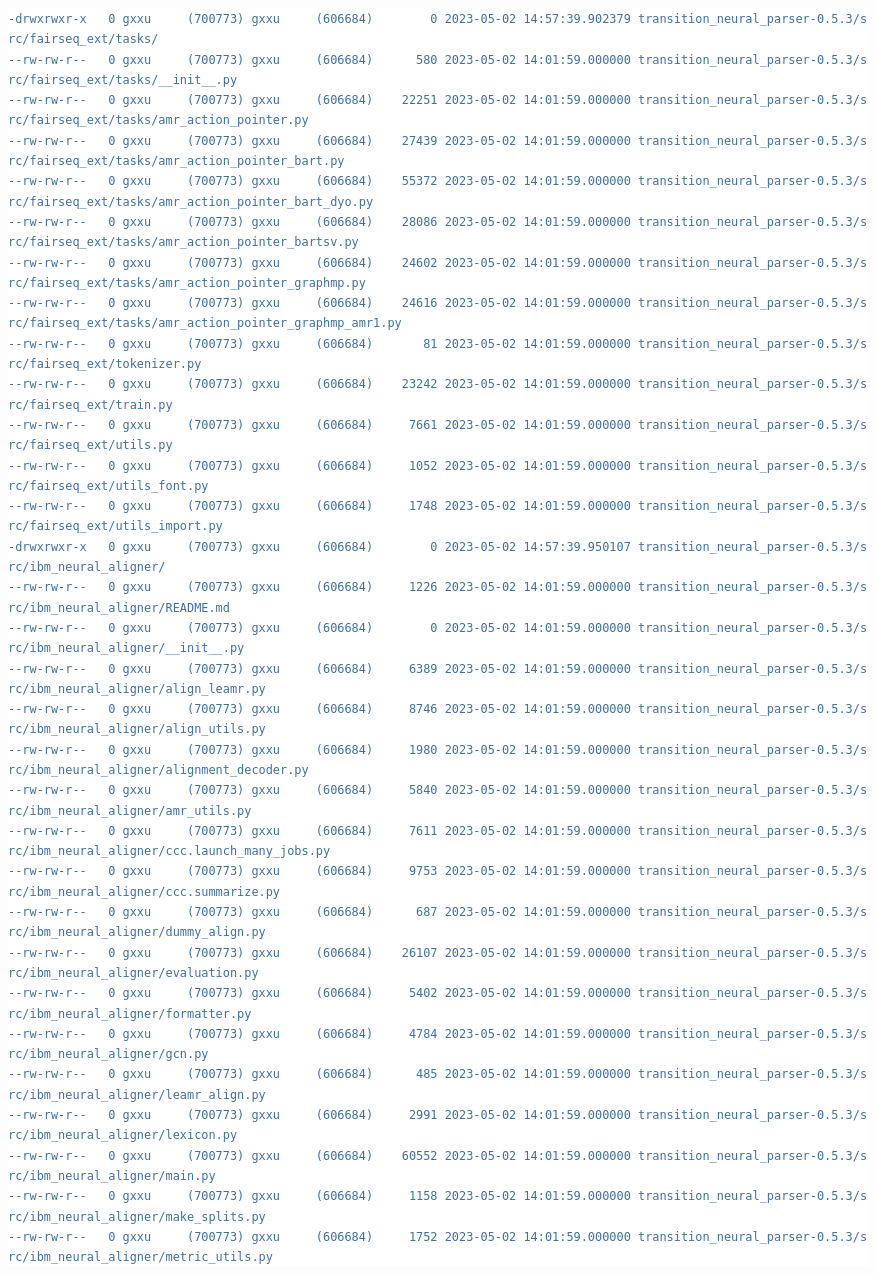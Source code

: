 ```diff
-drwxrwxr-x   0 gxxu     (700773) gxxu     (606684)        0 2023-05-02 14:57:39.902379 transition_neural_parser-0.5.3/src/fairseq_ext/tasks/
--rw-rw-r--   0 gxxu     (700773) gxxu     (606684)      580 2023-05-02 14:01:59.000000 transition_neural_parser-0.5.3/src/fairseq_ext/tasks/__init__.py
--rw-rw-r--   0 gxxu     (700773) gxxu     (606684)    22251 2023-05-02 14:01:59.000000 transition_neural_parser-0.5.3/src/fairseq_ext/tasks/amr_action_pointer.py
--rw-rw-r--   0 gxxu     (700773) gxxu     (606684)    27439 2023-05-02 14:01:59.000000 transition_neural_parser-0.5.3/src/fairseq_ext/tasks/amr_action_pointer_bart.py
--rw-rw-r--   0 gxxu     (700773) gxxu     (606684)    55372 2023-05-02 14:01:59.000000 transition_neural_parser-0.5.3/src/fairseq_ext/tasks/amr_action_pointer_bart_dyo.py
--rw-rw-r--   0 gxxu     (700773) gxxu     (606684)    28086 2023-05-02 14:01:59.000000 transition_neural_parser-0.5.3/src/fairseq_ext/tasks/amr_action_pointer_bartsv.py
--rw-rw-r--   0 gxxu     (700773) gxxu     (606684)    24602 2023-05-02 14:01:59.000000 transition_neural_parser-0.5.3/src/fairseq_ext/tasks/amr_action_pointer_graphmp.py
--rw-rw-r--   0 gxxu     (700773) gxxu     (606684)    24616 2023-05-02 14:01:59.000000 transition_neural_parser-0.5.3/src/fairseq_ext/tasks/amr_action_pointer_graphmp_amr1.py
--rw-rw-r--   0 gxxu     (700773) gxxu     (606684)       81 2023-05-02 14:01:59.000000 transition_neural_parser-0.5.3/src/fairseq_ext/tokenizer.py
--rw-rw-r--   0 gxxu     (700773) gxxu     (606684)    23242 2023-05-02 14:01:59.000000 transition_neural_parser-0.5.3/src/fairseq_ext/train.py
--rw-rw-r--   0 gxxu     (700773) gxxu     (606684)     7661 2023-05-02 14:01:59.000000 transition_neural_parser-0.5.3/src/fairseq_ext/utils.py
--rw-rw-r--   0 gxxu     (700773) gxxu     (606684)     1052 2023-05-02 14:01:59.000000 transition_neural_parser-0.5.3/src/fairseq_ext/utils_font.py
--rw-rw-r--   0 gxxu     (700773) gxxu     (606684)     1748 2023-05-02 14:01:59.000000 transition_neural_parser-0.5.3/src/fairseq_ext/utils_import.py
-drwxrwxr-x   0 gxxu     (700773) gxxu     (606684)        0 2023-05-02 14:57:39.950107 transition_neural_parser-0.5.3/src/ibm_neural_aligner/
--rw-rw-r--   0 gxxu     (700773) gxxu     (606684)     1226 2023-05-02 14:01:59.000000 transition_neural_parser-0.5.3/src/ibm_neural_aligner/README.md
--rw-rw-r--   0 gxxu     (700773) gxxu     (606684)        0 2023-05-02 14:01:59.000000 transition_neural_parser-0.5.3/src/ibm_neural_aligner/__init__.py
--rw-rw-r--   0 gxxu     (700773) gxxu     (606684)     6389 2023-05-02 14:01:59.000000 transition_neural_parser-0.5.3/src/ibm_neural_aligner/align_leamr.py
--rw-rw-r--   0 gxxu     (700773) gxxu     (606684)     8746 2023-05-02 14:01:59.000000 transition_neural_parser-0.5.3/src/ibm_neural_aligner/align_utils.py
--rw-rw-r--   0 gxxu     (700773) gxxu     (606684)     1980 2023-05-02 14:01:59.000000 transition_neural_parser-0.5.3/src/ibm_neural_aligner/alignment_decoder.py
--rw-rw-r--   0 gxxu     (700773) gxxu     (606684)     5840 2023-05-02 14:01:59.000000 transition_neural_parser-0.5.3/src/ibm_neural_aligner/amr_utils.py
--rw-rw-r--   0 gxxu     (700773) gxxu     (606684)     7611 2023-05-02 14:01:59.000000 transition_neural_parser-0.5.3/src/ibm_neural_aligner/ccc.launch_many_jobs.py
--rw-rw-r--   0 gxxu     (700773) gxxu     (606684)     9753 2023-05-02 14:01:59.000000 transition_neural_parser-0.5.3/src/ibm_neural_aligner/ccc.summarize.py
--rw-rw-r--   0 gxxu     (700773) gxxu     (606684)      687 2023-05-02 14:01:59.000000 transition_neural_parser-0.5.3/src/ibm_neural_aligner/dummy_align.py
--rw-rw-r--   0 gxxu     (700773) gxxu     (606684)    26107 2023-05-02 14:01:59.000000 transition_neural_parser-0.5.3/src/ibm_neural_aligner/evaluation.py
--rw-rw-r--   0 gxxu     (700773) gxxu     (606684)     5402 2023-05-02 14:01:59.000000 transition_neural_parser-0.5.3/src/ibm_neural_aligner/formatter.py
--rw-rw-r--   0 gxxu     (700773) gxxu     (606684)     4784 2023-05-02 14:01:59.000000 transition_neural_parser-0.5.3/src/ibm_neural_aligner/gcn.py
--rw-rw-r--   0 gxxu     (700773) gxxu     (606684)      485 2023-05-02 14:01:59.000000 transition_neural_parser-0.5.3/src/ibm_neural_aligner/leamr_align.py
--rw-rw-r--   0 gxxu     (700773) gxxu     (606684)     2991 2023-05-02 14:01:59.000000 transition_neural_parser-0.5.3/src/ibm_neural_aligner/lexicon.py
--rw-rw-r--   0 gxxu     (700773) gxxu     (606684)    60552 2023-05-02 14:01:59.000000 transition_neural_parser-0.5.3/src/ibm_neural_aligner/main.py
--rw-rw-r--   0 gxxu     (700773) gxxu     (606684)     1158 2023-05-02 14:01:59.000000 transition_neural_parser-0.5.3/src/ibm_neural_aligner/make_splits.py
--rw-rw-r--   0 gxxu     (700773) gxxu     (606684)     1752 2023-05-02 14:01:59.000000 transition_neural_parser-0.5.3/src/ibm_neural_aligner/metric_utils.py
```